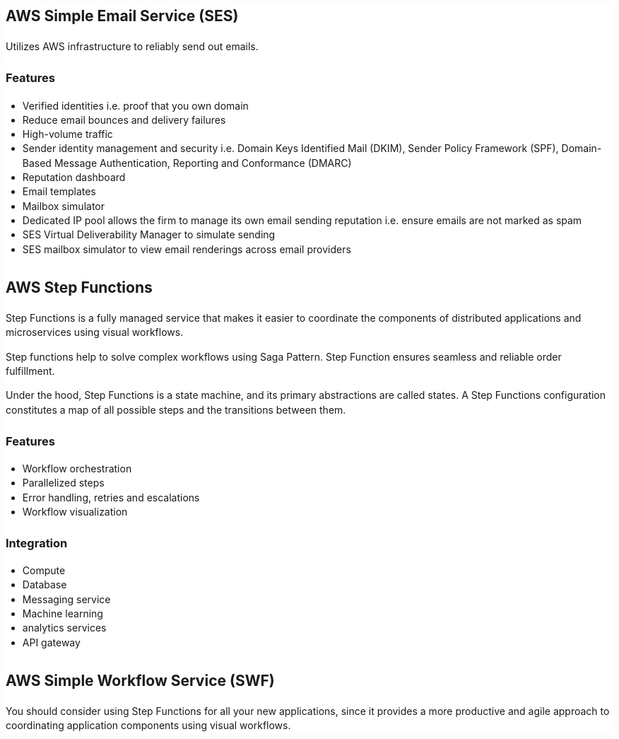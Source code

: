 ## AWS Simple Email Service (SES)

Utilizes AWS infrastructure to reliably send out emails.

### Features

- Verified identities i.e. proof that you own domain
- Reduce email bounces and delivery failures
- High-volume traffic
- Sender identity management and security i.e. Domain Keys Identified Mail (DKIM), Sender Policy Framework (SPF), Domain-Based Message Authentication, Reporting and Conformance (DMARC)
- Reputation dashboard
- Email templates
- Mailbox simulator
- Dedicated IP pool allows the firm to manage its own email sending reputation i.e. ensure emails are not marked as spam
- SES Virtual Deliverability Manager to simulate sending
- SES mailbox simulator to view email renderings across email providers

## AWS Step Functions

Step Functions is a fully managed service that makes it easier to coordinate the components of distributed applications and microservices using visual workflows.

Step functions help to solve complex workflows using Saga Pattern. Step Function ensures seamless and reliable order fulfillment.

Under the hood, Step Functions is a state machine, and its primary abstractions are called states. A Step Functions configuration constitutes a map of all possible steps and the transitions between them.

### Features

- Workflow orchestration
- Parallelized steps
- Error handling, retries and escalations
- Workflow visualization

### Integration

- Compute
- Database
- Messaging service
- Machine learning
- analytics services
- API gateway

## AWS Simple Workflow Service (SWF)

You should consider using Step Functions for all your new applications, since it provides a more productive and agile approach to coordinating application components using visual workflows.
